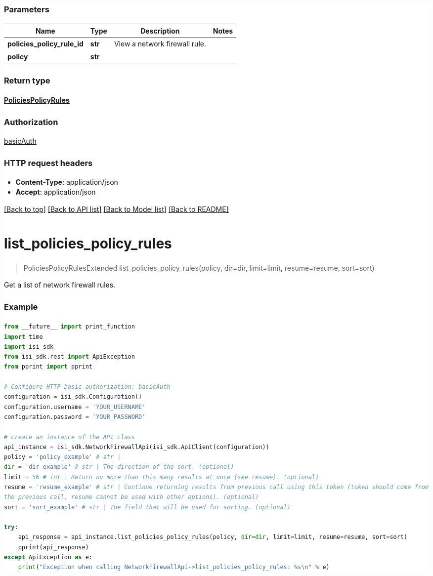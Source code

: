 ### Parameters

Name | Type | Description  | Notes
------------- | ------------- | ------------- | -------------
 **policies_policy_rule_id** | **str**| View a network firewall rule. | 
 **policy** | **str**|  | 

### Return type

[**PoliciesPolicyRules**](PoliciesPolicyRules.md)

### Authorization

[basicAuth](../README.md#basicAuth)

### HTTP request headers

 - **Content-Type**: application/json
 - **Accept**: application/json

[[Back to top]](#) [[Back to API list]](../README.md#documentation-for-api-endpoints) [[Back to Model list]](../README.md#documentation-for-models) [[Back to README]](../README.md)

# **list_policies_policy_rules**
> PoliciesPolicyRulesExtended list_policies_policy_rules(policy, dir=dir, limit=limit, resume=resume, sort=sort)



Get a list of network firewall rules.

### Example
```python
from __future__ import print_function
import time
import isi_sdk
from isi_sdk.rest import ApiException
from pprint import pprint

# Configure HTTP basic authorization: basicAuth
configuration = isi_sdk.Configuration()
configuration.username = 'YOUR_USERNAME'
configuration.password = 'YOUR_PASSWORD'

# create an instance of the API class
api_instance = isi_sdk.NetworkFirewallApi(isi_sdk.ApiClient(configuration))
policy = 'policy_example' # str | 
dir = 'dir_example' # str | The direction of the sort. (optional)
limit = 56 # int | Return no more than this many results at once (see resume). (optional)
resume = 'resume_example' # str | Continue returning results from previous call using this token (token should come from the previous call, resume cannot be used with other options). (optional)
sort = 'sort_example' # str | The field that will be used for sorting. (optional)

try:
    api_response = api_instance.list_policies_policy_rules(policy, dir=dir, limit=limit, resume=resume, sort=sort)
    pprint(api_response)
except ApiException as e:
    print("Exception when calling NetworkFirewallApi->list_policies_policy_rules: %s\n" % e)
```
